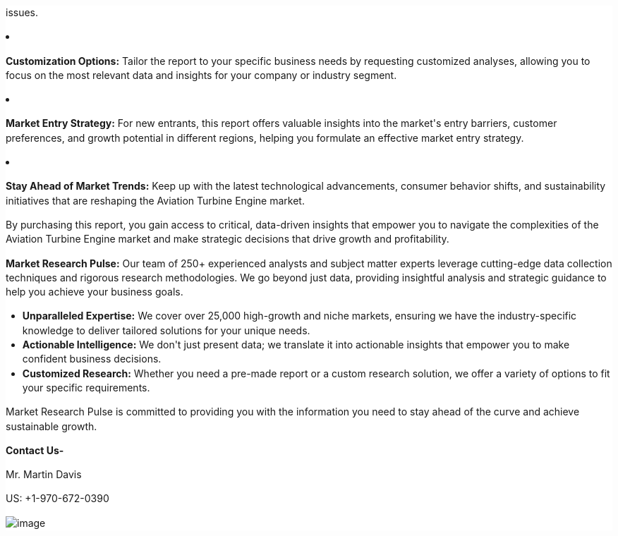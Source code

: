 issues.</p></li><li><p><strong>Customization Options:</strong> Tailor the report to your specific business needs by requesting customized analyses, allowing you to focus on the most relevant data and insights for your company or industry segment.</p></li><li><p><strong>Market Entry Strategy:</strong> For new entrants, this report offers valuable insights into the market's entry barriers, customer preferences, and growth potential in different regions, helping you formulate an effective market entry strategy.</p></li><li><p><strong>Stay Ahead of Market Trends:</strong> Keep up with the latest technological advancements, consumer behavior shifts, and sustainability initiatives that are reshaping the Aviation Turbine Engine market.</p></li></ol><p>By purchasing this report, you gain access to critical, data-driven insights that empower you to navigate the complexities of the Aviation Turbine Engine market and make strategic decisions that drive growth and profitability.</p><p><strong>Market Research Pulse:</strong>&nbsp;Our team of 250+ experienced analysts and subject matter experts leverage cutting-edge data collection techniques and rigorous research methodologies. We go beyond just data, providing insightful analysis and strategic guidance to help you achieve your business goals.</p><ul><li><strong>Unparalleled Expertise:</strong>&nbsp;We cover over 25,000 high-growth and niche markets, ensuring we have the industry-specific knowledge to deliver tailored solutions for your unique needs.</li><li><strong>Actionable Intelligence:</strong>&nbsp;We don't just present data; we translate it into actionable insights that empower you to make confident business decisions.</li><li><strong>Customized Research:</strong>&nbsp;Whether you need a pre-made report or a custom research solution, we offer a variety of options to fit your specific requirements.</li></ul><p>Market Research Pulse is committed to providing you with the information you need to stay ahead of the curve and achieve sustainable growth.</p><p><strong>Contact Us-</strong></p><p>Mr. Martin Davis</p><p>US: +1-970-672-0390</p>
![image](https://github.com/user-attachments/assets/c65d6408-26ea-4af9-987b-e135bab98d28)

